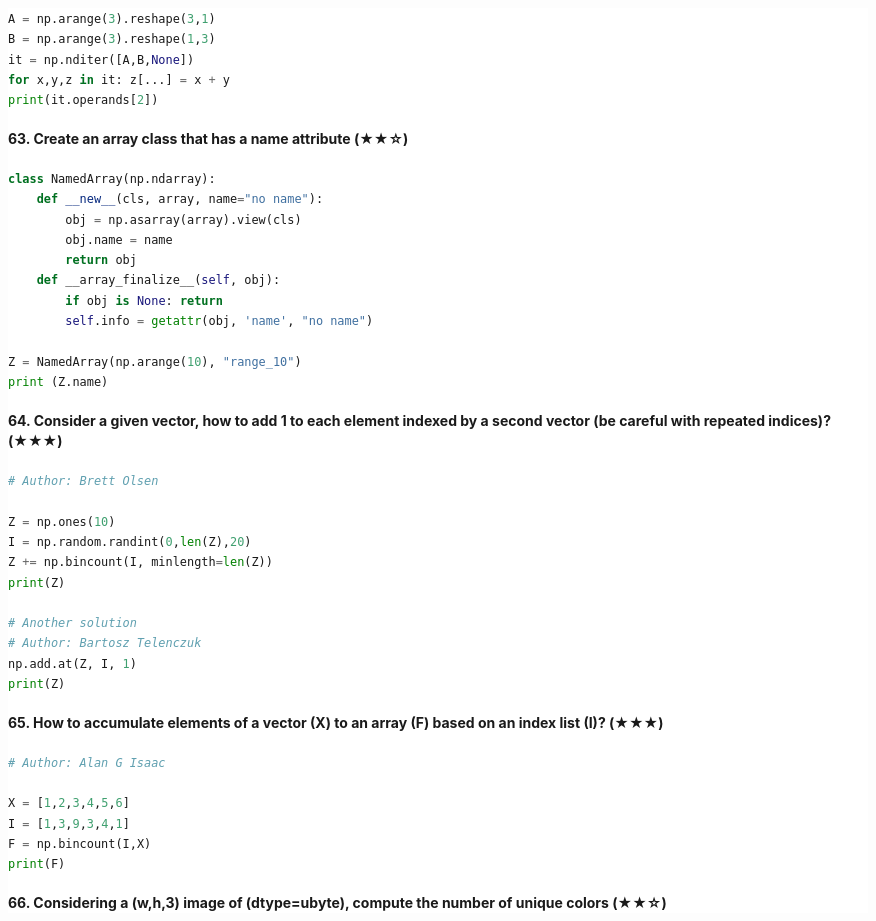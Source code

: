 
```python
A = np.arange(3).reshape(3,1)
B = np.arange(3).reshape(1,3)
it = np.nditer([A,B,None])
for x,y,z in it: z[...] = x + y
print(it.operands[2])
```
#### 63. Create an array class that has a name attribute (★★☆)


```python
class NamedArray(np.ndarray):
    def __new__(cls, array, name="no name"):
        obj = np.asarray(array).view(cls)
        obj.name = name
        return obj
    def __array_finalize__(self, obj):
        if obj is None: return
        self.info = getattr(obj, 'name', "no name")

Z = NamedArray(np.arange(10), "range_10")
print (Z.name)
```
#### 64. Consider a given vector, how to add 1 to each element indexed by a second vector (be careful with repeated indices)? (★★★)


```python
# Author: Brett Olsen

Z = np.ones(10)
I = np.random.randint(0,len(Z),20)
Z += np.bincount(I, minlength=len(Z))
print(Z)

# Another solution
# Author: Bartosz Telenczuk
np.add.at(Z, I, 1)
print(Z)
```
#### 65. How to accumulate elements of a vector (X) to an array (F) based on an index list (I)? (★★★)


```python
# Author: Alan G Isaac

X = [1,2,3,4,5,6]
I = [1,3,9,3,4,1]
F = np.bincount(I,X)
print(F)
```
#### 66. Considering a (w,h,3) image of (dtype=ubyte), compute the number of unique colors (★★☆)
